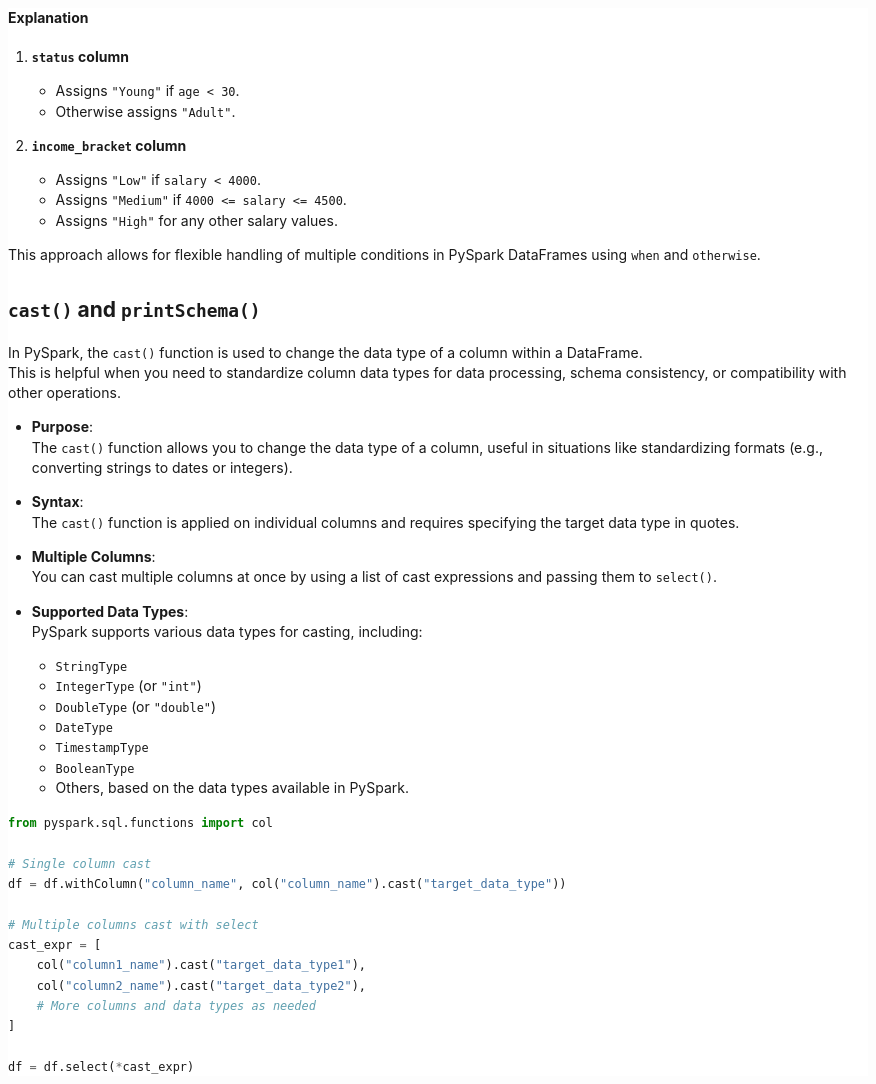 
#### Explanation

1. **`status` column**  
   - Assigns `"Young"` if `age < 30`.  
   - Otherwise assigns `"Adult"`.  

2. **`income_bracket` column**  
   - Assigns `"Low"` if `salary < 4000`.  
   - Assigns `"Medium"` if `4000 <= salary <= 4500`.  
   - Assigns `"High"` for any other salary values.  

This approach allows for flexible handling of multiple conditions in PySpark DataFrames using `when` and `otherwise`.

## `cast()` and `printSchema()`

In PySpark, the `cast()` function is used to change the data type of a column within a DataFrame.  
This is helpful when you need to standardize column data types for data processing, schema consistency, or compatibility with other operations.

- **Purpose**:  
  The `cast()` function allows you to change the data type of a column, useful in situations like standardizing formats (e.g., converting strings to dates or integers).

- **Syntax**:  
  The `cast()` function is applied on individual columns and requires specifying the target data type in quotes.

- **Multiple Columns**:  
  You can cast multiple columns at once by using a list of cast expressions and passing them to `select()`.

- **Supported Data Types**:  
  PySpark supports various data types for casting, including:
  - `StringType`
  - `IntegerType` (or `"int"`)
  - `DoubleType` (or `"double"`)
  - `DateType`
  - `TimestampType`
  - `BooleanType`
  - Others, based on the data types available in PySpark.

```python
from pyspark.sql.functions import col

# Single column cast
df = df.withColumn("column_name", col("column_name").cast("target_data_type"))

# Multiple columns cast with select
cast_expr = [
    col("column1_name").cast("target_data_type1"),
    col("column2_name").cast("target_data_type2"),
    # More columns and data types as needed
]

df = df.select(*cast_expr)
```
